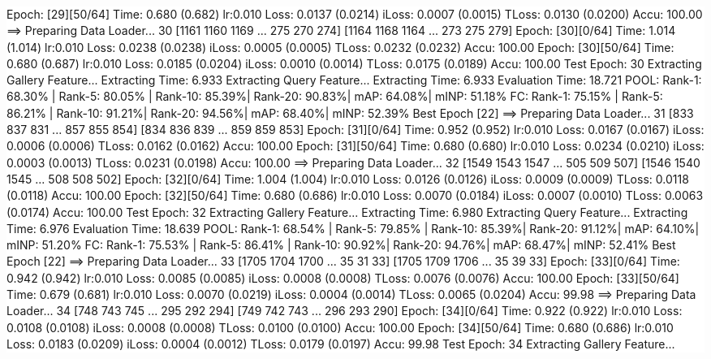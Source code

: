 Epoch: [29][50/64] Time: 0.680 (0.682) lr:0.010 Loss: 0.0137 (0.0214) iLoss: 0.0007 (0.0015) TLoss: 0.0130 (0.0200) Accu: 100.00
==> Preparing Data Loader...
30
[1161 1160 1169 ...  275  270  274]
[1164 1168 1164 ...  273  275  279]
Epoch: [30][0/64] Time: 1.014 (1.014) lr:0.010 Loss: 0.0238 (0.0238) iLoss: 0.0005 (0.0005) TLoss: 0.0232 (0.0232) Accu: 100.00
Epoch: [30][50/64] Time: 0.680 (0.687) lr:0.010 Loss: 0.0185 (0.0204) iLoss: 0.0010 (0.0014) TLoss: 0.0175 (0.0189) Accu: 100.00
Test Epoch: 30
Extracting Gallery Feature...
Extracting Time:	 6.933
Extracting Query Feature...
Extracting Time:	 6.933
Evaluation Time:	 18.721
POOL:   Rank-1: 68.30% | Rank-5: 80.05% | Rank-10: 85.39%| Rank-20: 90.83%| mAP: 64.08%| mINP: 51.18%
FC:   Rank-1: 75.15% | Rank-5: 86.21% | Rank-10: 91.21%| Rank-20: 94.56%| mAP: 68.40%| mINP: 52.39%
Best Epoch [22]
==> Preparing Data Loader...
31
[833 837 831 ... 857 855 854]
[834 836 839 ... 859 859 853]
Epoch: [31][0/64] Time: 0.952 (0.952) lr:0.010 Loss: 0.0167 (0.0167) iLoss: 0.0006 (0.0006) TLoss: 0.0162 (0.0162) Accu: 100.00
Epoch: [31][50/64] Time: 0.680 (0.680) lr:0.010 Loss: 0.0234 (0.0210) iLoss: 0.0003 (0.0013) TLoss: 0.0231 (0.0198) Accu: 100.00
==> Preparing Data Loader...
32
[1549 1543 1547 ...  505  509  507]
[1546 1540 1545 ...  508  508  502]
Epoch: [32][0/64] Time: 1.004 (1.004) lr:0.010 Loss: 0.0126 (0.0126) iLoss: 0.0009 (0.0009) TLoss: 0.0118 (0.0118) Accu: 100.00
Epoch: [32][50/64] Time: 0.680 (0.686) lr:0.010 Loss: 0.0070 (0.0184) iLoss: 0.0007 (0.0010) TLoss: 0.0063 (0.0174) Accu: 100.00
Test Epoch: 32
Extracting Gallery Feature...
Extracting Time:	 6.980
Extracting Query Feature...
Extracting Time:	 6.976
Evaluation Time:	 18.639
POOL:   Rank-1: 68.54% | Rank-5: 79.85% | Rank-10: 85.39%| Rank-20: 91.12%| mAP: 64.10%| mINP: 51.20%
FC:   Rank-1: 75.53% | Rank-5: 86.41% | Rank-10: 90.92%| Rank-20: 94.76%| mAP: 68.47%| mINP: 52.41%
Best Epoch [22]
==> Preparing Data Loader...
33
[1705 1704 1700 ...   35   31   33]
[1705 1709 1706 ...   35   39   33]
Epoch: [33][0/64] Time: 0.942 (0.942) lr:0.010 Loss: 0.0085 (0.0085) iLoss: 0.0008 (0.0008) TLoss: 0.0076 (0.0076) Accu: 100.00
Epoch: [33][50/64] Time: 0.679 (0.681) lr:0.010 Loss: 0.0070 (0.0219) iLoss: 0.0004 (0.0014) TLoss: 0.0065 (0.0204) Accu: 99.98
==> Preparing Data Loader...
34
[748 743 745 ... 295 292 294]
[749 742 743 ... 296 293 290]
Epoch: [34][0/64] Time: 0.922 (0.922) lr:0.010 Loss: 0.0108 (0.0108) iLoss: 0.0008 (0.0008) TLoss: 0.0100 (0.0100) Accu: 100.00
Epoch: [34][50/64] Time: 0.680 (0.686) lr:0.010 Loss: 0.0183 (0.0209) iLoss: 0.0004 (0.0012) TLoss: 0.0179 (0.0197) Accu: 99.98
Test Epoch: 34
Extracting Gallery Feature...